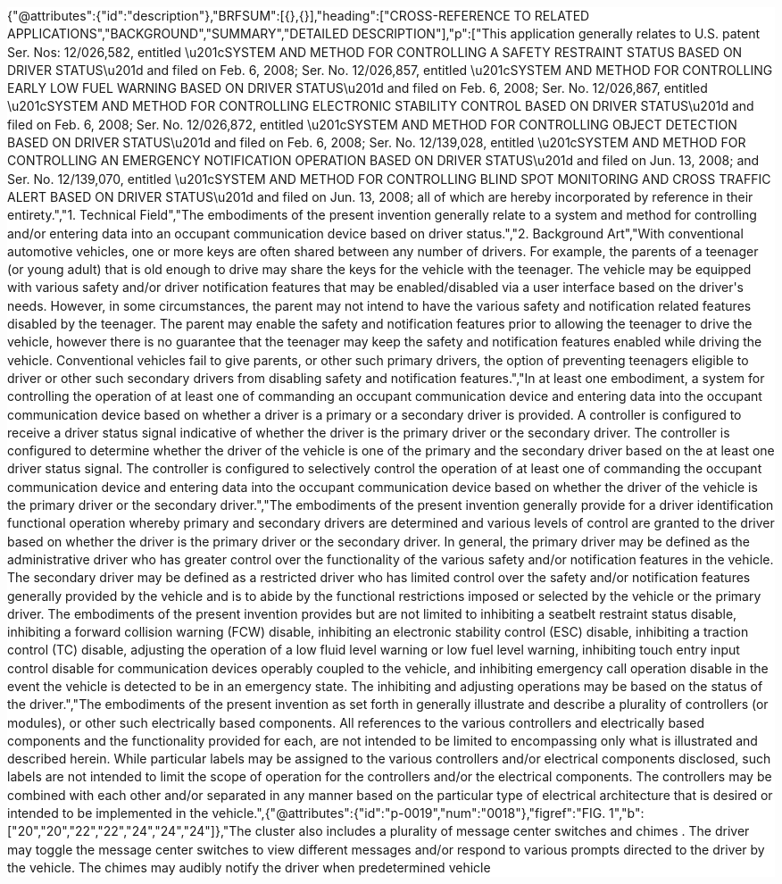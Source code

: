 {"@attributes":{"id":"description"},"BRFSUM":[{},{}],"heading":["CROSS-REFERENCE TO RELATED APPLICATIONS","BACKGROUND","SUMMARY","DETAILED DESCRIPTION"],"p":["This application generally relates to U.S. patent Ser. Nos: 12\/026,582, entitled \u201cSYSTEM AND METHOD FOR CONTROLLING A SAFETY RESTRAINT STATUS BASED ON DRIVER STATUS\u201d and filed on Feb. 6, 2008; Ser. No. 12\/026,857, entitled \u201cSYSTEM AND METHOD FOR CONTROLLING EARLY LOW FUEL WARNING BASED ON DRIVER STATUS\u201d and filed on Feb. 6, 2008; Ser. No. 12\/026,867, entitled \u201cSYSTEM AND METHOD FOR CONTROLLING ELECTRONIC STABILITY CONTROL BASED ON DRIVER STATUS\u201d and filed on Feb. 6, 2008; Ser. No. 12\/026,872, entitled \u201cSYSTEM AND METHOD FOR CONTROLLING OBJECT DETECTION BASED ON DRIVER STATUS\u201d and filed on Feb. 6, 2008; Ser. No. 12\/139,028, entitled \u201cSYSTEM AND METHOD FOR CONTROLLING AN EMERGENCY NOTIFICATION OPERATION BASED ON DRIVER STATUS\u201d and filed on Jun. 13, 2008; and Ser. No. 12\/139,070, entitled \u201cSYSTEM AND METHOD FOR CONTROLLING BLIND SPOT MONITORING AND CROSS TRAFFIC ALERT BASED ON DRIVER STATUS\u201d and filed on Jun. 13, 2008; all of which are hereby incorporated by reference in their entirety.","1. Technical Field","The embodiments of the present invention generally relate to a system and method for controlling and\/or entering data into an occupant communication device based on driver status.","2. Background Art","With conventional automotive vehicles, one or more keys are often shared between any number of drivers. For example, the parents of a teenager (or young adult) that is old enough to drive may share the keys for the vehicle with the teenager. The vehicle may be equipped with various safety and\/or driver notification features that may be enabled\/disabled via a user interface based on the driver's needs. However, in some circumstances, the parent may not intend to have the various safety and notification related features disabled by the teenager. The parent may enable the safety and notification features prior to allowing the teenager to drive the vehicle, however there is no guarantee that the teenager may keep the safety and notification features enabled while driving the vehicle. Conventional vehicles fail to give parents, or other such primary drivers, the option of preventing teenagers eligible to driver or other such secondary drivers from disabling safety and notification features.","In at least one embodiment, a system for controlling the operation of at least one of commanding an occupant communication device and entering data into the occupant communication device based on whether a driver is a primary or a secondary driver is provided. A controller is configured to receive a driver status signal indicative of whether the driver is the primary driver or the secondary driver. The controller is configured to determine whether the driver of the vehicle is one of the primary and the secondary driver based on the at least one driver status signal. The controller is configured to selectively control the operation of at least one of commanding the occupant communication device and entering data into the occupant communication device based on whether the driver of the vehicle is the primary driver or the secondary driver.","The embodiments of the present invention generally provide for a driver identification functional operation whereby primary and secondary drivers are determined and various levels of control are granted to the driver based on whether the driver is the primary driver or the secondary driver. In general, the primary driver may be defined as the administrative driver who has greater control over the functionality of the various safety and\/or notification features in the vehicle. The secondary driver may be defined as a restricted driver who has limited control over the safety and\/or notification features generally provided by the vehicle and is to abide by the functional restrictions imposed or selected by the vehicle or the primary driver. The embodiments of the present invention provides but are not limited to inhibiting a seatbelt restraint status disable, inhibiting a forward collision warning (FCW) disable, inhibiting an electronic stability control (ESC) disable, inhibiting a traction control (TC) disable, adjusting the operation of a low fluid level warning or low fuel level warning, inhibiting touch entry input control disable for communication devices operably coupled to the vehicle, and inhibiting emergency call operation disable in the event the vehicle is detected to be in an emergency state. The inhibiting and adjusting operations may be based on the status of the driver.","The embodiments of the present invention as set forth in  generally illustrate and describe a plurality of controllers (or modules), or other such electrically based components. All references to the various controllers and electrically based components and the functionality provided for each, are not intended to be limited to encompassing only what is illustrated and described herein. While particular labels may be assigned to the various controllers and\/or electrical components disclosed, such labels are not intended to limit the scope of operation for the controllers and\/or the electrical components. The controllers may be combined with each other and\/or separated in any manner based on the particular type of electrical architecture that is desired or intended to be implemented in the vehicle.",{"@attributes":{"id":"p-0019","num":"0018"},"figref":"FIG. 1","b":["20","20","22","22","24","24","24"]},"The cluster  also includes a plurality of message center switches  and chimes . The driver may toggle the message center switches  to view different messages and\/or respond to various prompts directed to the driver by the vehicle. The chimes  may audibly notify the driver when predetermined vehicle